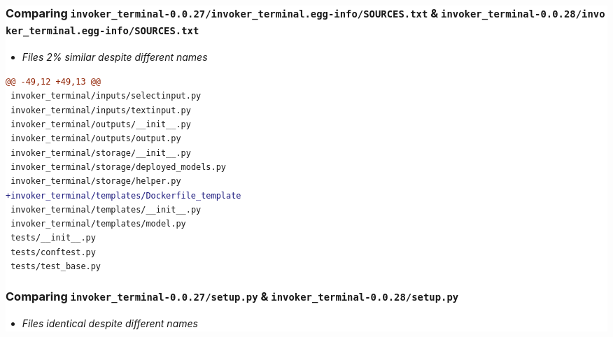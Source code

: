 ### Comparing `invoker_terminal-0.0.27/invoker_terminal.egg-info/SOURCES.txt` & `invoker_terminal-0.0.28/invoker_terminal.egg-info/SOURCES.txt`

 * *Files 2% similar despite different names*

```diff
@@ -49,12 +49,13 @@
 invoker_terminal/inputs/selectinput.py
 invoker_terminal/inputs/textinput.py
 invoker_terminal/outputs/__init__.py
 invoker_terminal/outputs/output.py
 invoker_terminal/storage/__init__.py
 invoker_terminal/storage/deployed_models.py
 invoker_terminal/storage/helper.py
+invoker_terminal/templates/Dockerfile_template
 invoker_terminal/templates/__init__.py
 invoker_terminal/templates/model.py
 tests/__init__.py
 tests/conftest.py
 tests/test_base.py
```

### Comparing `invoker_terminal-0.0.27/setup.py` & `invoker_terminal-0.0.28/setup.py`

 * *Files identical despite different names*

